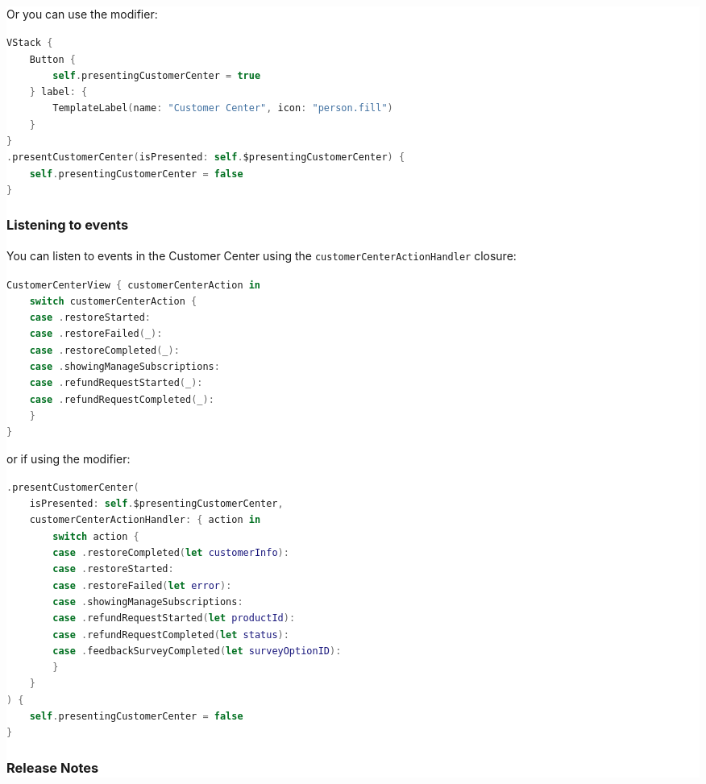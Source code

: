 Or you can use the modifier:

```swift
VStack {
    Button {
        self.presentingCustomerCenter = true
    } label: {
        TemplateLabel(name: "Customer Center", icon: "person.fill")
    }
}
.presentCustomerCenter(isPresented: self.$presentingCustomerCenter) {
    self.presentingCustomerCenter = false
}
```

### Listening to events

You can listen to events in the Customer Center using the `customerCenterActionHandler` closure:

```swift
CustomerCenterView { customerCenterAction in
    switch customerCenterAction {
    case .restoreStarted:
    case .restoreFailed(_):
    case .restoreCompleted(_):
    case .showingManageSubscriptions:
    case .refundRequestStarted(_):
    case .refundRequestCompleted(_):
    }
}
```

or if using the modifier:

```swift
.presentCustomerCenter(
    isPresented: self.$presentingCustomerCenter,
    customerCenterActionHandler: { action in
        switch action {
        case .restoreCompleted(let customerInfo):
        case .restoreStarted:
        case .restoreFailed(let error):
        case .showingManageSubscriptions:
        case .refundRequestStarted(let productId):
        case .refundRequestCompleted(let status):
        case .feedbackSurveyCompleted(let surveyOptionID):
        }
    }
) {
    self.presentingCustomerCenter = false
}
```

### Release Notes

